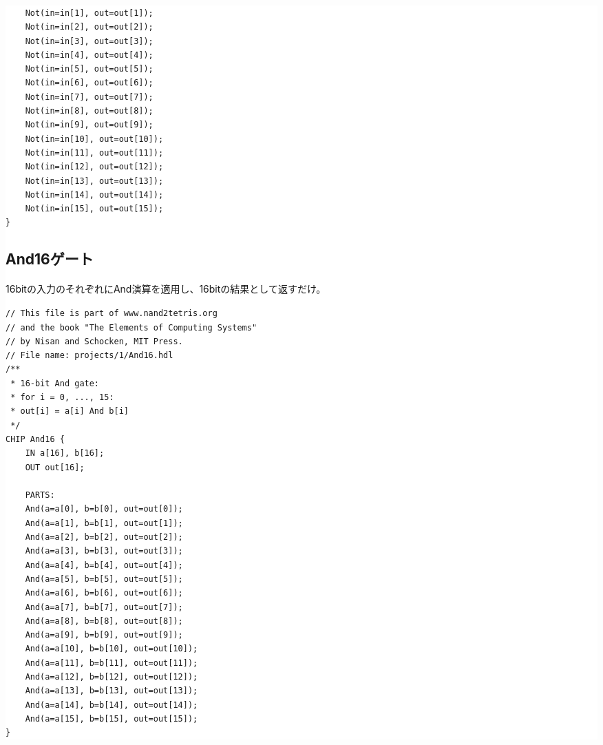 ```
    Not(in=in[1], out=out[1]);
    Not(in=in[2], out=out[2]);
    Not(in=in[3], out=out[3]);
    Not(in=in[4], out=out[4]);
    Not(in=in[5], out=out[5]);
    Not(in=in[6], out=out[6]);
    Not(in=in[7], out=out[7]);
    Not(in=in[8], out=out[8]);
    Not(in=in[9], out=out[9]);
    Not(in=in[10], out=out[10]);
    Not(in=in[11], out=out[11]);
    Not(in=in[12], out=out[12]);
    Not(in=in[13], out=out[13]);
    Not(in=in[14], out=out[14]);
    Not(in=in[15], out=out[15]);
}
```

## And16ゲート

16bitの入力のそれぞれにAnd演算を適用し、16bitの結果として返すだけ。

```hdl
// This file is part of www.nand2tetris.org
// and the book "The Elements of Computing Systems"
// by Nisan and Schocken, MIT Press.
// File name: projects/1/And16.hdl
/**
 * 16-bit And gate:
 * for i = 0, ..., 15:
 * out[i] = a[i] And b[i] 
 */
CHIP And16 {
    IN a[16], b[16];
    OUT out[16];

    PARTS:
    And(a=a[0], b=b[0], out=out[0]);
    And(a=a[1], b=b[1], out=out[1]);
    And(a=a[2], b=b[2], out=out[2]);
    And(a=a[3], b=b[3], out=out[3]);
    And(a=a[4], b=b[4], out=out[4]);
    And(a=a[5], b=b[5], out=out[5]);
    And(a=a[6], b=b[6], out=out[6]);
    And(a=a[7], b=b[7], out=out[7]);
    And(a=a[8], b=b[8], out=out[8]);
    And(a=a[9], b=b[9], out=out[9]);
    And(a=a[10], b=b[10], out=out[10]);
    And(a=a[11], b=b[11], out=out[11]);
    And(a=a[12], b=b[12], out=out[12]);
    And(a=a[13], b=b[13], out=out[13]);
    And(a=a[14], b=b[14], out=out[14]);
    And(a=a[15], b=b[15], out=out[15]);
}
```

